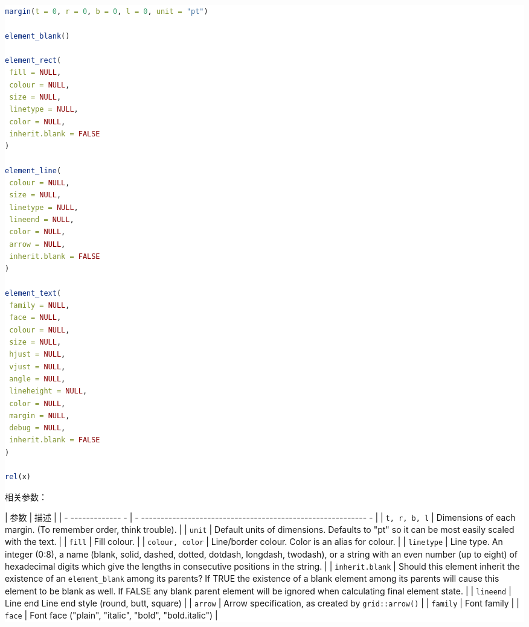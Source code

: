 ```R
margin(t = 0, r = 0, b = 0, l = 0, unit = "pt")

element_blank()

element_rect(
 fill = NULL,
 colour = NULL,
 size = NULL,
 linetype = NULL,
 color = NULL,
 inherit.blank = FALSE
)

element_line(
 colour = NULL,
 size = NULL,
 linetype = NULL,
 lineend = NULL,
 color = NULL,
 arrow = NULL,
 inherit.blank = FALSE
)

element_text(
 family = NULL,
 face = NULL,
 colour = NULL,
 size = NULL,
 hjust = NULL,
 vjust = NULL,
 angle = NULL,
 lineheight = NULL,
 color = NULL,
 margin = NULL,
 debug = NULL,
 inherit.blank = FALSE
)

rel(x)
```

相关参数：

| 参数   | 描述               |
|  - ------------- - |  - ---------------------------------------------------------- - |
| `t, r, b, l` | Dimensions of each margin. (To remember order, think trouble). |
| `unit`   | Default units of dimensions. Defaults to "pt" so it can be most easily scaled with the text. |
| `fill`   | Fill colour.             |
| `colour, color` | Line/border colour. Color is an alias for colour.   |
| `linetype`  | Line type. An integer (0:8), a name (blank, solid, dashed, dotted, dotdash, longdash, twodash), or a string with an even number (up to eight) of hexadecimal digits which give the lengths in consecutive positions in the string. |
| `inherit.blank` | Should this element inherit the existence of an `element_blank` among its parents? If TRUE the existence of a blank element among its parents will cause this element to be blank as well. If FALSE any blank parent element will be ignored when calculating final element state. |
| `lineend`  | Line end Line end style (round, butt, square)    |
| `arrow`   | Arrow specification, as created by `grid::arrow()`   |
| `family`  | Font family             |
| `face`   | Font face ("plain", "italic", "bold", "bold.italic")   |